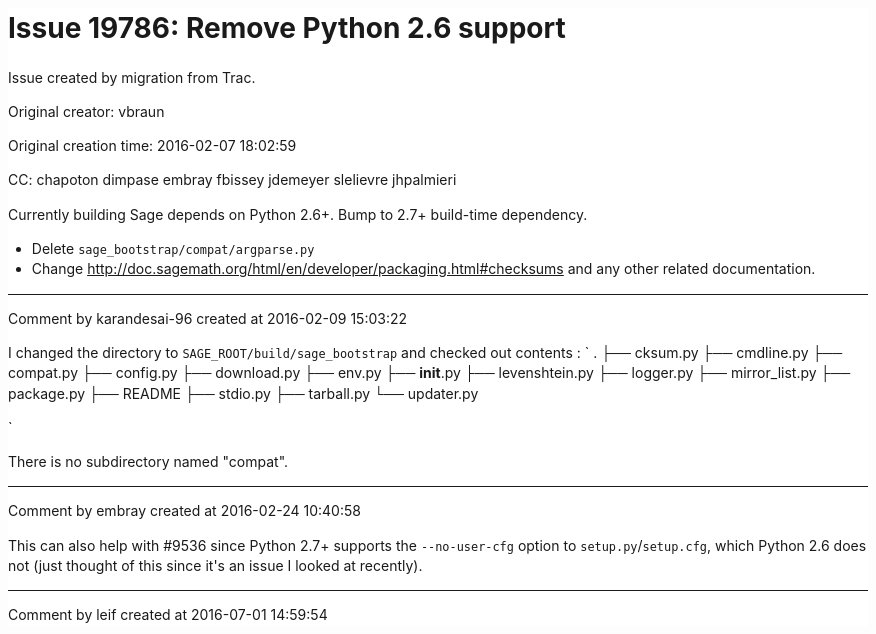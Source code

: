 # Issue 19786: Remove Python 2.6 support

Issue created by migration from Trac.

Original creator: vbraun

Original creation time: 2016-02-07 18:02:59

CC:  chapoton dimpase embray fbissey jdemeyer slelievre jhpalmieri

Currently building Sage depends on Python 2.6+. Bump to 2.7+ build-time dependency.

* Delete `sage_bootstrap/compat/argparse.py`
* Change ​http://doc.sagemath.org/html/en/developer/packaging.html#checksums and any other related documentation.


---

Comment by karandesai-96 created at 2016-02-09 15:03:22

I changed the directory to `SAGE_ROOT/build/sage_bootstrap` and checked out contents :
`
.
├── cksum.py
├── cmdline.py
├── compat.py
├── config.py
├── download.py
├── env.py
├── __init__.py
├── levenshtein.py
├── logger.py
├── mirror_list.py
├── package.py
├── README
├── stdio.py
├── tarball.py
└── updater.py

`

There is no subdirectory named "compat".


---

Comment by embray created at 2016-02-24 10:40:58

This can also help with #9536 since Python 2.7+ supports the `--no-user-cfg` option to `setup.py`/`setup.cfg`, which Python 2.6 does not (just thought of this since it's an issue I looked at recently).


---

Comment by leif created at 2016-07-01 14:59:54
